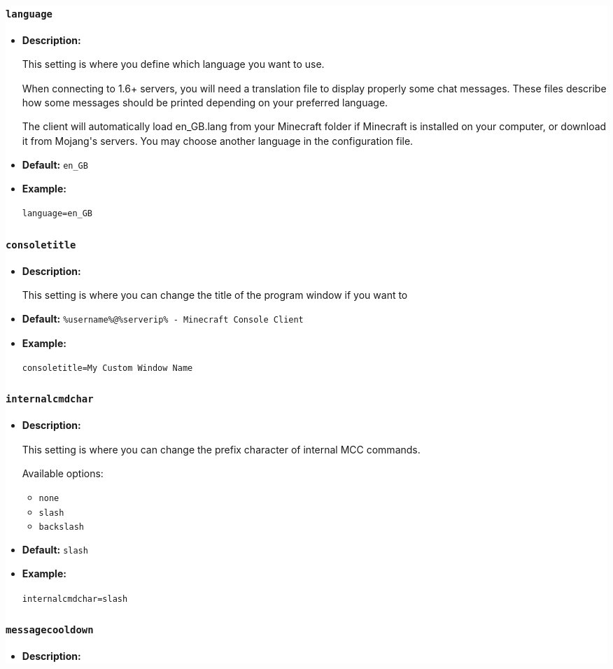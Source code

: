 ### `language`

-   **Description:**

    This setting is where you define which language you want to use.

    When connecting to 1.6+ servers, you will need a translation file to display properly some chat messages.
    These files describe how some messages should be printed depending on your preferred language.

    The client will automatically load en_GB.lang from your Minecraft folder if Minecraft is installed on your computer, or download it from Mojang's servers. You may choose another language in the configuration file.

-   **Default:** `en_GB`

-   **Example:**

    ```
    language=en_GB
    ```

### `consoletitle`

-   **Description:**

    This setting is where you can change the title of the program window if you want to

-   **Default:** `%username%@%serverip% - Minecraft Console Client`

-   **Example:**

    ```
    consoletitle=My Custom Window Name
    ```

### `internalcmdchar`

-   **Description:**

    This setting is where you can change the prefix character of internal MCC commands.

    Available options:

    -   `none`
    -   `slash`
    -   `backslash`

-   **Default:** `slash`

-   **Example:**

    ```
    internalcmdchar=slash
    ```

### `messagecooldown`

-   **Description:**
